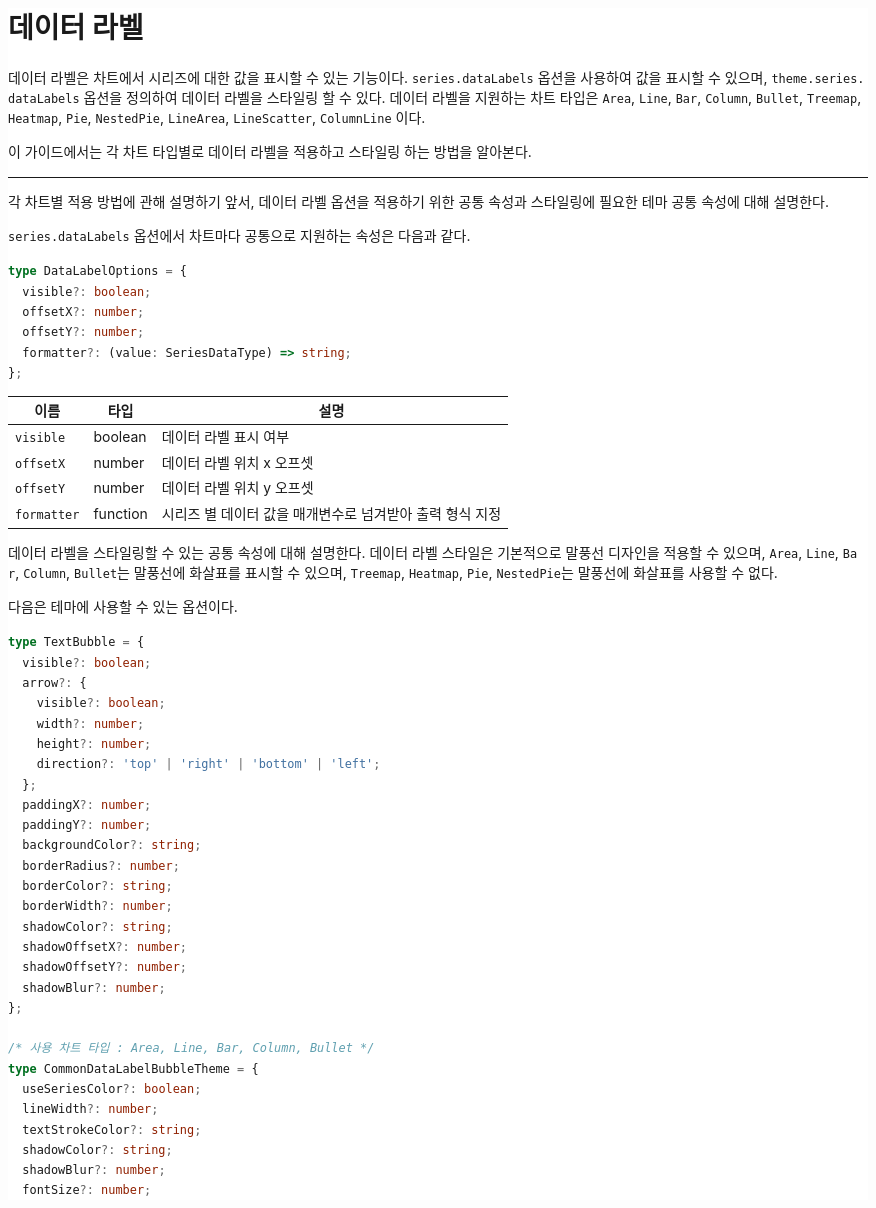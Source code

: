 # 데이터 라벨

데이터 라벨은 차트에서 시리즈에 대한 값을 표시할 수 있는 기능이다. `series.dataLabels` 옵션을 사용하여 값을 표시할 수 있으며, `theme.series.dataLabels` 옵션을 정의하여 데이터 라벨을 스타일링 할 수 있다. 데이터 라벨을 지원하는 차트 타입은 `Area`, `Line`, `Bar`, `Column`, `Bullet`, `Treemap`, `Heatmap`, `Pie`, `NestedPie`, `LineArea`, `LineScatter`, `ColumnLine` 이다.

이 가이드에서는 각 차트 타입별로 데이터 라벨을 적용하고 스타일링 하는 방법을 알아본다.

---

각 차트별 적용 방법에 관해 설명하기 앞서, 데이터 라벨 옵션을 적용하기 위한 공통 속성과 스타일링에 필요한 테마 공통 속성에 대해 설명한다.

`series.dataLabels` 옵션에서 차트마다 공통으로 지원하는 속성은 다음과 같다.

```ts
type DataLabelOptions = {
  visible?: boolean;
  offsetX?: number;
  offsetY?: number;
  formatter?: (value: SeriesDataType) => string;
};
```

| 이름 | 타입 | 설명 |
| --- | --- | --- |
| `visible` | boolean | 데이터 라벨 표시 여부 |
| `offsetX` | number | 데이터 라벨 위치 x 오프셋 |
| `offsetY` | number | 데이터 라벨 위치 y 오프셋 |
| `formatter` | function | 시리즈 별 데이터 값을 매개변수로 넘겨받아 출력 형식 지정 |

데이터 라벨을 스타일링할 수 있는 공통 속성에 대해 설명한다. 데이터 라벨 스타일은 기본적으로 말풍선 디자인을 적용할 수 있으며, `Area`, `Line`, `Bar`, `Column`, `Bullet`는 말풍선에 화살표를 표시할 수 있으며, `Treemap`, `Heatmap`, `Pie`, `NestedPie`는 말풍선에 화살표를 사용할 수 없다.

다음은 테마에 사용할 수 있는 옵션이다.

```ts
type TextBubble = {
  visible?: boolean;
  arrow?: {
    visible?: boolean;
    width?: number;
    height?: number;
    direction?: 'top' | 'right' | 'bottom' | 'left';
  };
  paddingX?: number;
  paddingY?: number;
  backgroundColor?: string;
  borderRadius?: number;
  borderColor?: string;
  borderWidth?: number;
  shadowColor?: string;
  shadowOffsetX?: number;
  shadowOffsetY?: number;
  shadowBlur?: number;
};

/* 사용 차트 타입 : Area, Line, Bar, Column, Bullet */
type CommonDataLabelBubbleTheme = {
  useSeriesColor?: boolean;
  lineWidth?: number;
  textStrokeColor?: string;
  shadowColor?: string;
  shadowBlur?: number;
  fontSize?: number;
```